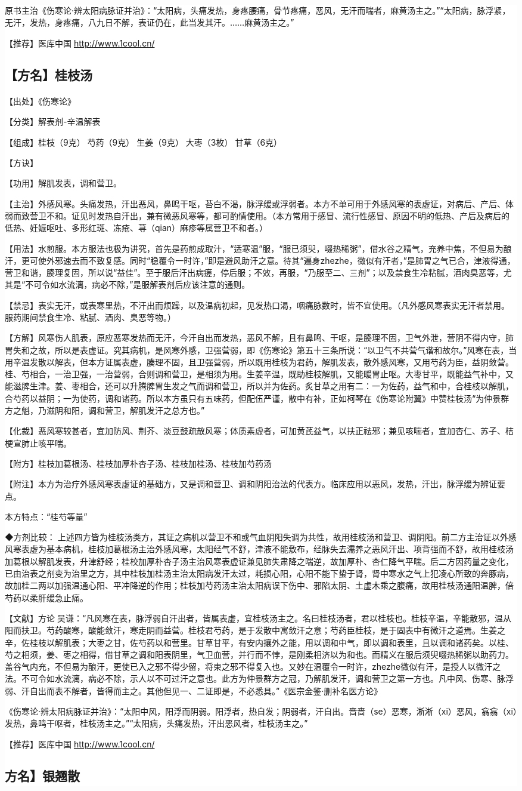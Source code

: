 原书主治《伤寒论·辨太阳病脉证并治》：“太阳病，头痛发热，身疼腰痛，骨节疼痛，恶风，无汗而喘者，麻黄汤主之。”“太阳病，脉浮紧，无汗，发热，身疼痛，八九日不解，表证仍在，此当发其汗。……麻黄汤主之。”

【推荐】医库中国 http://www.1cool.cn/


## 【方名】桂枝汤

【出处】《伤寒论》

【分类】解表剂-辛温解表

【组成】桂枝（9克） 芍药（9克） 生姜（9克） 大枣（3枚） 甘草（6克）

【方诀】

【功用】解肌发表，调和营卫。

【主治】外感风寒。头痛发热，汗出恶风，鼻鸣干呕，苔白不渴，脉浮缓或浮弱者。本方不单可用于外感风寒的表虚证，对病后、产后、体弱而致营卫不和。证见时发热自汗出，兼有微恶风寒等，都可酌情使用。（本方常用于感冒、流行性感冒、原因不明的低热、产后及病后的低热、妊娠呕吐、多形红斑、冻疮、荨（qian）麻疹等属营卫不和者。）

【用法】水煎服。本方服法也极为讲究，首先是药煎成取汁，“适寒温”服，“服已须臾，啜热稀粥”，借水谷之精气，充养中焦，不但易为酿汗，更可使外邪速去而不致复感。同时“稳覆令一时许，”即是避风助汗之意。待其“遍身zhezhe，微似有汗者，”是肺胃之气已合，津液得通，营卫和谐，腠理复固，所以说“益佳”。至于服后汗出病瘥，停后服；不效，再服，“乃服至二、三剂”；以及禁食生冷粘腻，酒肉臭恶等，尤其是“不可令如水流漓，病必不除，”是服解表剂后应该注意的通则。

【禁忌】表实无汗，或表寒里热，不汗出而烦躁，以及温病初起，见发热口渴，咽痛脉数时，皆不宜使用。（凡外感风寒表实无汗者禁用。服药期间禁食生冷、粘腻、酒肉、臭恶等物。）

【方解】风寒伤人肌表，原应恶寒发热而无汗，今汗自出而发热，恶风不解，且有鼻鸣、干呕，是腠理不固，卫气外泄，营阴不得内守，肺胃失和之故，所以是表虚证。究其病机，是风寒外感，卫强营弱，即《伤寒论》第五十三条所说：“以卫气不共营气谐和故尔。”风寒在表，当用辛温发散以解表，但本方证属表虚，腠理不固，且卫强营弱，所以既用桂枝为君药，解肌发表，散外感风寒，又用芍药为臣，益阴敛营。桂、芍相合，一治卫强，一治营弱，合则调和营卫，是相须为用。生姜辛温，既助桂枝解肌，又能暖胃止呕。大枣甘平，既能益气补中，又能滋脾生津。姜、枣相合，还可以升腾脾胃生发之气而调和营卫，所以并为佐药。炙甘草之用有二：一为佐药，益气和中，合桂枝以解肌，合芍药以益阴；一为使药，调和诸药。所以本方虽只有五味药，但配伍严谨，散中有补，正如柯琴在《伤寒论附翼》中赞桂枝汤“为仲景群方之魁，乃滋阴和阳，调和营卫，解肌发汗之总方也。”

【化裁】恶风寒较甚者，宜加防风、荆芥、淡豆鼓疏散风寒；体质素虚者，可加黄芪益气，以扶正祛邪；兼见咳喘者，宜加杏仁、苏子、桔梗宣肺止咳平喘。

【附方】桂枝加葛根汤、桂枝加厚朴杏子汤、桂枝加桂汤、桂枝加芍药汤

【附注】本方为治疗外感风寒表虚证的基础方，又是调和营卫、调和阴阳治法的代表方。临床应用以恶风，发热，汗出，脉浮缓为辨证要点。

本方特点：“桂芍等量”

◆方剂比较：
    上述四方皆为桂枝汤类方，其证之病机以营卫不和或气血阴阳失调为共性，故用桂枝汤和营卫、调阴阳。前二方主治证以外感风寒表虚为基本病机，桂枝加葛根汤主治外感风寒，太阳经气不舒，津液不能敷布，经脉失去濡养之恶风汗出、项背强而不舒，故用桂枝汤加葛根以解肌发表，升津舒经；桂校加厚朴杏子汤主治风寒表虚证兼见肺失肃降之喘逆，故加厚朴、杏仁降气平喘。后二方因药量之变化，已由治表之剂变为治里之方，其中桂枝加桂汤主治太阳病发汗太过，耗损心阳，心阳不能下蛰于肾，肾中寒水之气上犯凌心所致的奔豚病，故加桂二两以加强温通心阳、平冲降逆的作用；桂枝加芍药汤主治太阳病误下伤中、邪陷太阴、土虚木乘之腹痛，故用桂枝汤通阳温脾，倍芍药以柔肝缓急止痛。

【文献】方论  吴谦：“凡风寒在表，脉浮弱自汗出者，皆属表虚，宜桂枝汤主之。名曰桂枝汤者，君以桂枝也。桂枝辛温，辛能散邪，温从阳而扶卫。芍药酸寒，酸能敛汗，寒走阴而益营。桂枝君芍药，是于发散中寓敛汗之意；芍药臣桂枝，是于固表中有微汗之道焉。生姜之辛，佐桂枝以解肌表；大枣之甘，佐芍药以和营里。甘草甘平，有安内攘外之能，用以调和中气，即以调和表里，且以调和诸药矣。以桂、芍之相须，姜、枣之相得，借甘草之调和阳表阴里，气卫血营，并行而不悖，是刚柔相济以为和也。而精义在服后须臾啜热稀粥以助药力。盖谷气内充，不但易为酿汗，更使已入之邪不得少留，将束之邪不得复入也。又妙在温覆令一时许，zhezhe微似有汗，是授人以微汗之法。不可令如水流漓，病必不除，示人以不可过汗之意也。此方为仲景群方之冠，乃解肌发汗，调和营卫之第一方也。凡中风、伤寒、脉浮弱、汗自出而表不解者，皆得而主之。其他但见一、二证即是，不必悉具。”《医宗金鉴·删补名医方论》

《伤寒论·辨太阳病脉证并治》：“太阳中风，阳浮而阴弱。阳浮者，热自发；阴弱者，汗自出。啬啬（se）恶寒，淅淅（xi）恶风，翕翕（xi）发热，鼻鸣干呕者，桂枝汤主之。”“太阳病，头痛发热，汗出恶风者，桂枝汤主之。”

【推荐】医库中国 http://www.1cool.cn/


## 方名】银翘散
